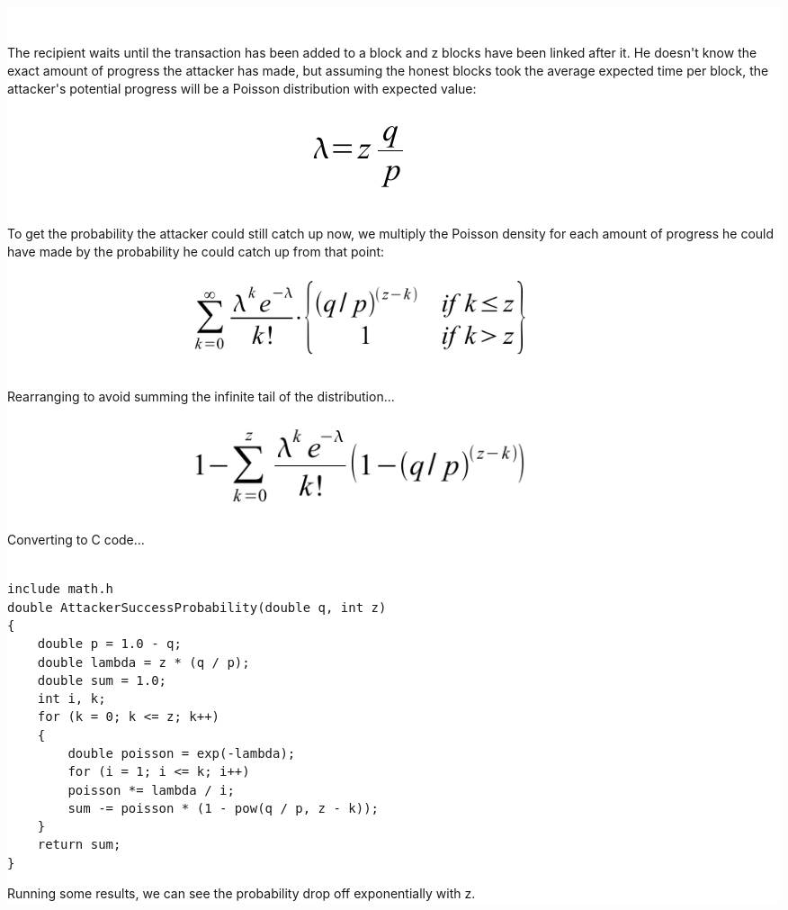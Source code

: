 <br><br>The recipient waits until the transaction has been added to a block and z blocks have been linked after it. He doesn't know the exact amount of progress the attacker has made, but assuming the honest blocks took the average expected time per block, the attacker's potential progress will be a Poisson distribution with expected value:
<div align="center">
    <img src="/images/essay-2/equation2.png" style="max-width:400px; padding-right:80px;">
</div>

To get the probability the attacker could still catch up now, we multiply the Poisson density for each amount of progress he could have made by the probability he could catch up from that point:

<div align="center">
    <img src="/images/essay-2/equation3.png" style="max-width:400px; padding-right:80px;">
</div>

Rearranging to avoid summing the infinite tail of the distribution...

<div align="center">
    <img src="/images/essay-2/equation4.png" style="max-width:400px; padding-right:80px;">
</div>

Converting to C code...

<xmp>
include math.h
double AttackerSuccessProbability(double q, int z)
{
    double p = 1.0 - q;
    double lambda = z * (q / p);
    double sum = 1.0;
    int i, k;
    for (k = 0; k <= z; k++)
    {
        double poisson = exp(-lambda);
        for (i = 1; i <= k; i++)
        poisson *= lambda / i;
        sum -= poisson * (1 - pow(q / p, z - k));
    }
    return sum;
}
</xmp>
Running some results, we can see the probability drop off exponentially with z.

